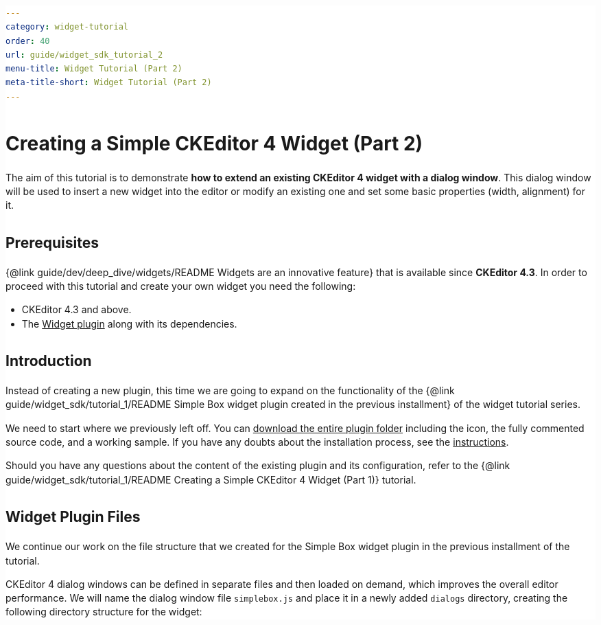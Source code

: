 ```yaml
---
category: widget-tutorial
order: 40
url: guide/widget_sdk_tutorial_2
menu-title: Widget Tutorial (Part 2)
meta-title-short: Widget Tutorial (Part 2)
---
```



# Creating a Simple CKEditor 4 Widget (Part 2)

The aim of this tutorial is to demonstrate **how to extend an existing CKEditor 4 widget with a dialog window**. This dialog window will be used to insert a new widget into the editor or modify an existing one and set some basic properties (width, alignment) for it.

## Prerequisites
{@link guide/dev/deep_dive/widgets/README Widgets are an innovative feature} that is available since **CKEditor 4.3**. In order to proceed with this tutorial and create your own widget you need the following:

* CKEditor 4.3 and above.
* The [Widget plugin](https://ckeditor.com/cke4/addon/widget) along with its dependencies.

## Introduction

Instead of creating a new plugin, this time we are going to expand on the functionality of the {@link guide/widget_sdk/tutorial_1/README Simple Box widget plugin created in the previous installment} of the widget tutorial series.

<info-box hint="">
	We need to start where we previously left off. You can <a href="https://github.com/ckeditor/ckeditor4-docs-samples/tree/master/tutorial-simplebox-1">download the entire plugin folder</a> including the icon, the fully commented source code, and a working sample. If you have any doubts about the installation process, see the <a href="https://github.com/ckeditor/ckeditor4-docs-samples/blob/master/README.md">instructions</a>.
</info-box>

Should you have any questions about the content of the existing plugin and its configuration, refer to the {@link guide/widget_sdk/tutorial_1/README Creating a Simple CKEditor 4 Widget (Part 1)} tutorial.

## Widget Plugin Files

We continue our work on the file structure that we created for the Simple Box widget plugin in the previous installment of the tutorial.

CKEditor 4 dialog windows can be defined in separate files and then loaded on demand, which improves the overall editor performance. We will name the dialog window file `simplebox.js` and place it in a newly added `dialogs` directory, creating the following directory structure for the widget:

